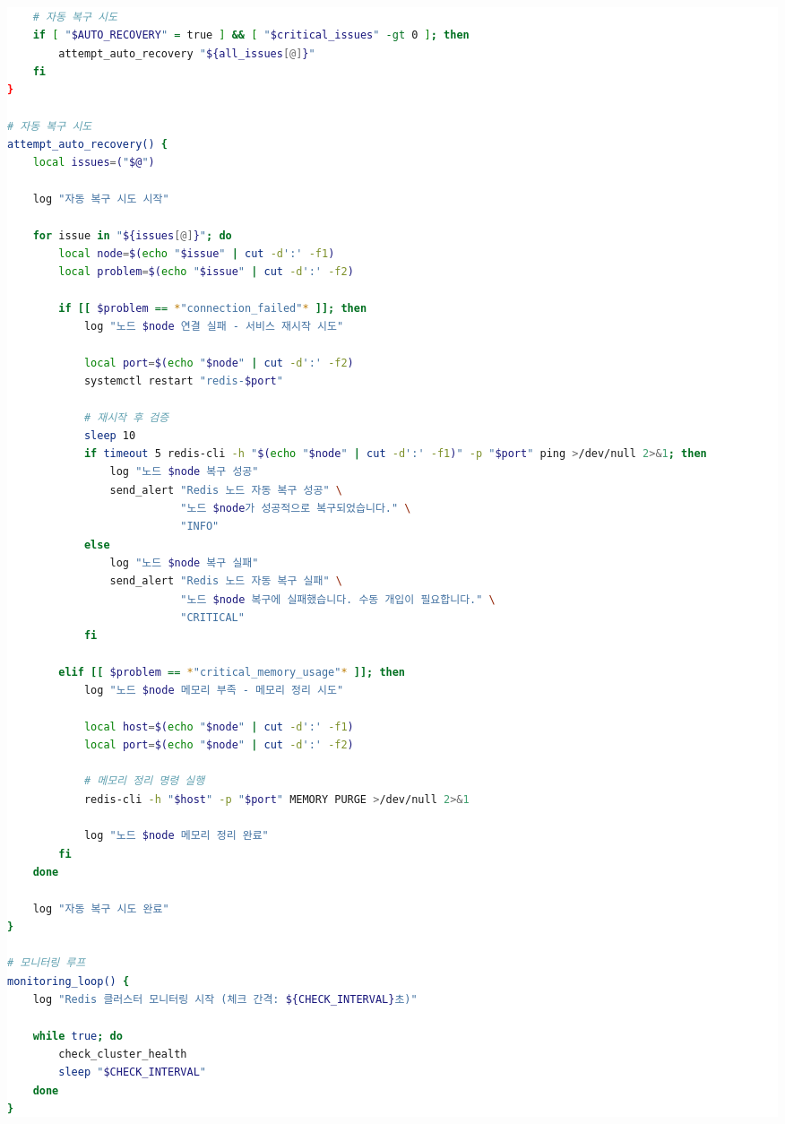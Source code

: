 ```bash
    # 자동 복구 시도
    if [ "$AUTO_RECOVERY" = true ] && [ "$critical_issues" -gt 0 ]; then
        attempt_auto_recovery "${all_issues[@]}"
    fi
}

# 자동 복구 시도
attempt_auto_recovery() {
    local issues=("$@")

    log "자동 복구 시도 시작"

    for issue in "${issues[@]}"; do
        local node=$(echo "$issue" | cut -d':' -f1)
        local problem=$(echo "$issue" | cut -d':' -f2)

        if [[ $problem == *"connection_failed"* ]]; then
            log "노드 $node 연결 실패 - 서비스 재시작 시도"

            local port=$(echo "$node" | cut -d':' -f2)
            systemctl restart "redis-$port"

            # 재시작 후 검증
            sleep 10
            if timeout 5 redis-cli -h "$(echo "$node" | cut -d':' -f1)" -p "$port" ping >/dev/null 2>&1; then
                log "노드 $node 복구 성공"
                send_alert "Redis 노드 자동 복구 성공" \
                           "노드 $node가 성공적으로 복구되었습니다." \
                           "INFO"
            else
                log "노드 $node 복구 실패"
                send_alert "Redis 노드 자동 복구 실패" \
                           "노드 $node 복구에 실패했습니다. 수동 개입이 필요합니다." \
                           "CRITICAL"
            fi

        elif [[ $problem == *"critical_memory_usage"* ]]; then
            log "노드 $node 메모리 부족 - 메모리 정리 시도"

            local host=$(echo "$node" | cut -d':' -f1)
            local port=$(echo "$node" | cut -d':' -f2)

            # 메모리 정리 명령 실행
            redis-cli -h "$host" -p "$port" MEMORY PURGE >/dev/null 2>&1

            log "노드 $node 메모리 정리 완료"
        fi
    done

    log "자동 복구 시도 완료"
}

# 모니터링 루프
monitoring_loop() {
    log "Redis 클러스터 모니터링 시작 (체크 간격: ${CHECK_INTERVAL}초)"

    while true; do
        check_cluster_health
        sleep "$CHECK_INTERVAL"
    done
}

```